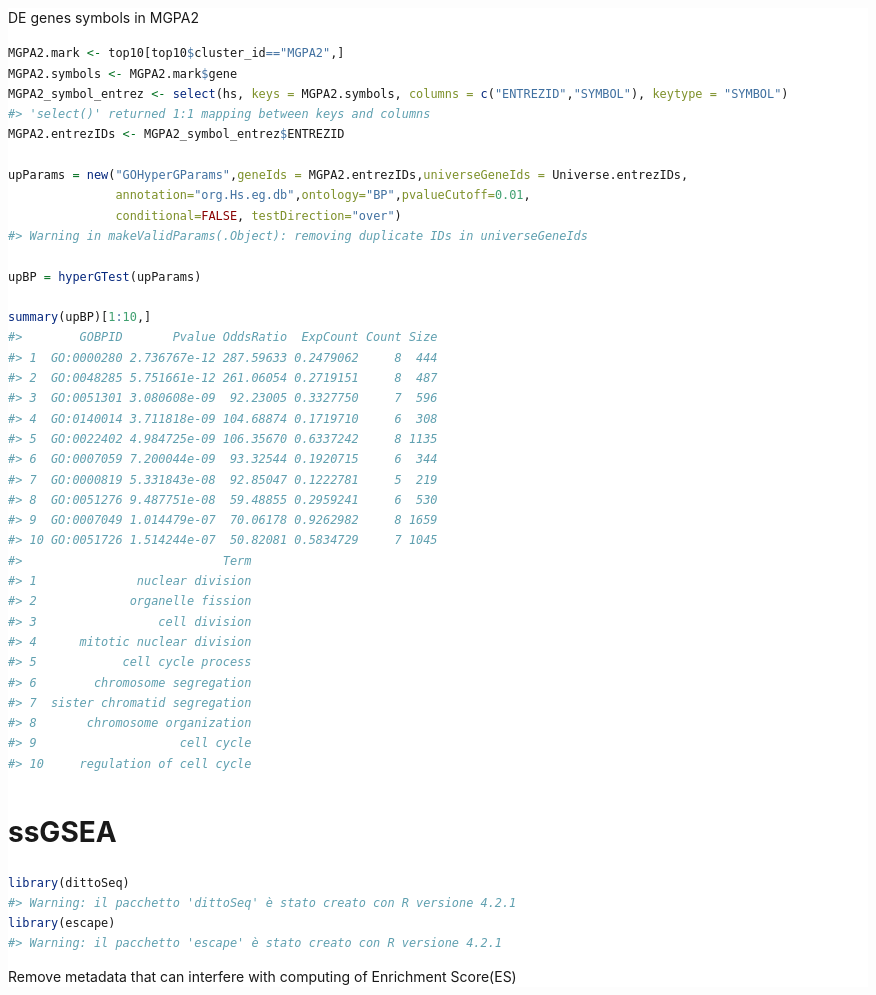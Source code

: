 DE genes symbols in MGPA2

``` r
MGPA2.mark <- top10[top10$cluster_id=="MGPA2",]
MGPA2.symbols <- MGPA2.mark$gene
MGPA2_symbol_entrez <- select(hs, keys = MGPA2.symbols, columns = c("ENTREZID","SYMBOL"), keytype = "SYMBOL")
#> 'select()' returned 1:1 mapping between keys and columns
MGPA2.entrezIDs <- MGPA2_symbol_entrez$ENTREZID

upParams = new("GOHyperGParams",geneIds = MGPA2.entrezIDs,universeGeneIds = Universe.entrezIDs,
               annotation="org.Hs.eg.db",ontology="BP",pvalueCutoff=0.01,
               conditional=FALSE, testDirection="over")
#> Warning in makeValidParams(.Object): removing duplicate IDs in universeGeneIds

upBP = hyperGTest(upParams)

summary(upBP)[1:10,]
#>        GOBPID       Pvalue OddsRatio  ExpCount Count Size
#> 1  GO:0000280 2.736767e-12 287.59633 0.2479062     8  444
#> 2  GO:0048285 5.751661e-12 261.06054 0.2719151     8  487
#> 3  GO:0051301 3.080608e-09  92.23005 0.3327750     7  596
#> 4  GO:0140014 3.711818e-09 104.68874 0.1719710     6  308
#> 5  GO:0022402 4.984725e-09 106.35670 0.6337242     8 1135
#> 6  GO:0007059 7.200044e-09  93.32544 0.1920715     6  344
#> 7  GO:0000819 5.331843e-08  92.85047 0.1222781     5  219
#> 8  GO:0051276 9.487751e-08  59.48855 0.2959241     6  530
#> 9  GO:0007049 1.014479e-07  70.06178 0.9262982     8 1659
#> 10 GO:0051726 1.514244e-07  50.82081 0.5834729     7 1045
#>                            Term
#> 1              nuclear division
#> 2             organelle fission
#> 3                 cell division
#> 4      mitotic nuclear division
#> 5            cell cycle process
#> 6        chromosome segregation
#> 7  sister chromatid segregation
#> 8       chromosome organization
#> 9                    cell cycle
#> 10     regulation of cell cycle
```

# ssGSEA

``` r
library(dittoSeq)
#> Warning: il pacchetto 'dittoSeq' è stato creato con R versione 4.2.1
library(escape)
#> Warning: il pacchetto 'escape' è stato creato con R versione 4.2.1
```

Remove metadata that can interfere with computing of Enrichment
Score(ES)
